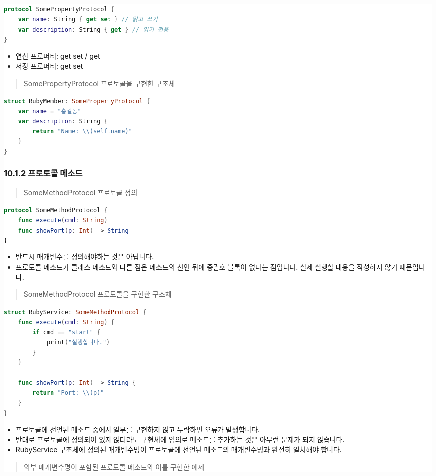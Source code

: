 ```swift
protocol SomePropertyProtocol {
	var name: String { get set } // 읽고 쓰기
	var description: String { get } // 읽기 전용
}
```

- 연산 프로퍼티: get set / get
- 저장 프로퍼티: get set

> SomePropertyProtocol 프로토콜을 구현한 구조체

```swift
struct RubyMember: SomePropertyProtocol {
	var name = "홍길동"
	var description: String {
		return "Name: \\(self.name)"
	}
}
```

### 10.1.2 프로토콜 메소드

> SomeMethodProtocol 프로토콜 정의

```swift
protocol SomeMethodProtocol {
	func execute(cmd: String)
	func showPort(p: Int) -> String
}
```

- 반드시 매개변수를 정의해야하는 것은 아닙니다.
- 프로토콜 메소드가 클래스 메소드와 다른 점은 메소드의 선언 뒤에 중괄호 블록이 없다는 점입니다. 실제 실행할 내용을 작성하지 않기 때문입니다.

> SomeMethodProtocol 프로토콜을 구현한 구조체

```swift
struct RubyService: SomeMethodProtocol {
	func execute(cmd: String) {
		if cmd == "start" {
			print("실행합니다.")
		}
	}

	func showPort(p: Int) -> String {
		return "Port: \\(p)"
	}
}
```

- 프로토콜에 선언된 메소드 중에서 일부를 구현하지 않고 누락하면 오류가 발생합니다.
- 반대로 프로토콜에 정의되어 있지 않더라도 구현체에 임의로 메소드를 추가하는 것은 아무런 문제가 되지 않습니다.
- RubyService 구조체에 정의된 매개변수명이 프로토콜에 선언된 메소드의 매개변수명과 완전히 일치해야 합니다.

> 외부 매개변수명이 포함된 프로토콜 메소드와 이를 구현한 예제
